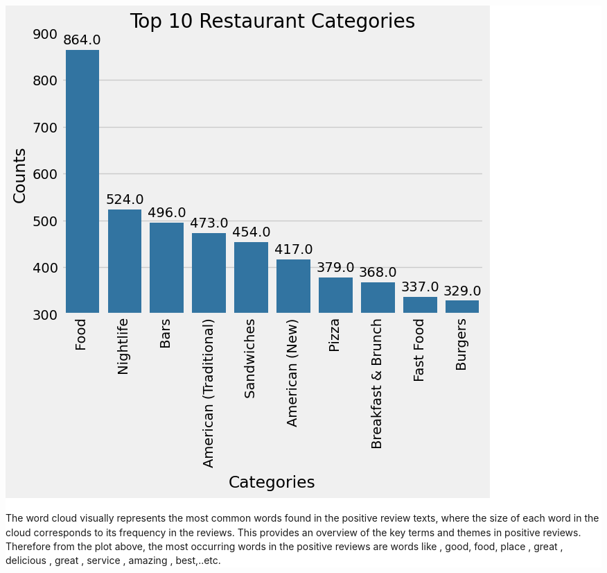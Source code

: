![Alt text](./images/categories.png)

The word cloud visually represents the most common words found in the positive review texts, where the size of each word in the cloud corresponds to its frequency in the reviews. This provides an overview of the key terms and themes in positive reviews.
Therefore from the plot above, the most occurring words in the positive reviews are words like , good, food, place , great , delicious , great , service , amazing , best,..etc.
